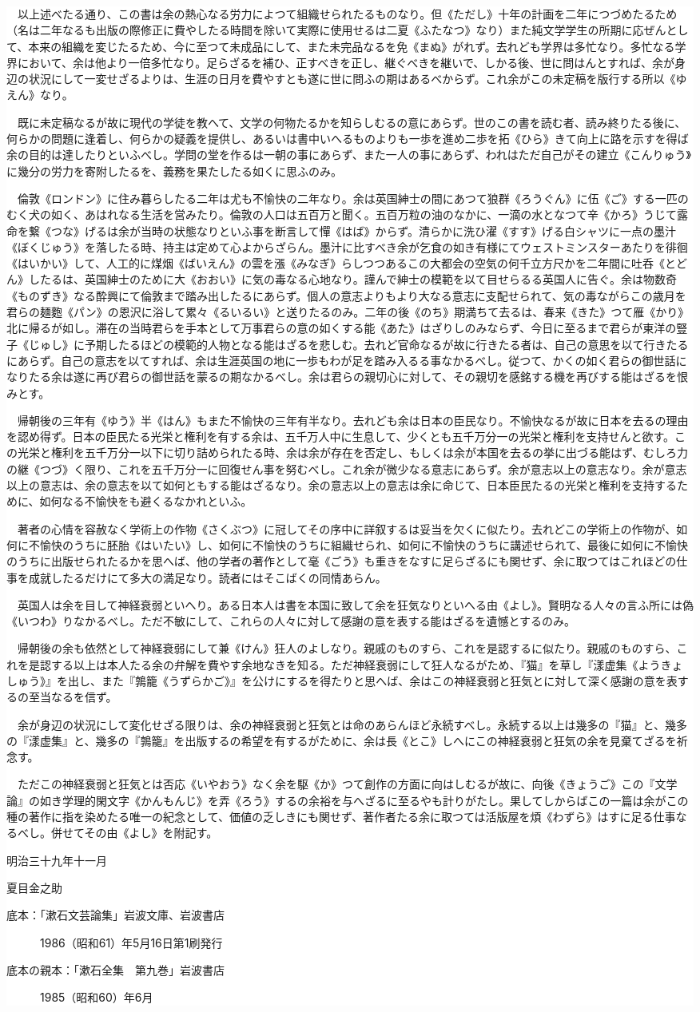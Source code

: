 　以上述べたる通り、この書は余の熱心なる労力によつて組織せられたるものなり。但《ただし》十年の計画を二年につづめたるため（名は二年なるも出版の際修正に費やしたる時間を除いて実際に使用せるは二夏《ふたなつ》なり）また純文学学生の所期に応ぜんとして、本来の組織を変じたるため、今に至つて未成品にして、また未完品なるを免《まぬ》がれず。去れども学界は多忙なり。多忙なる学界において、余は他より一倍多忙なり。足らざるを補ひ、正すべきを正し、継ぐべきを継いで、しかる後、世に問はんとすれば、余が身辺の状況にして一変せざるよりは、生涯の日月を費やすとも遂に世に問ふの期はあるべからず。これ余がこの未定稿を版行する所以《ゆえん》なり。

　既に未定稿なるが故に現代の学徒を教へて、文学の何物たるかを知らしむるの意にあらず。世のこの書を読む者、読み終りたる後に、何らかの問題に逢着し、何らかの疑義を提供し、あるいは書中いへるものよりも一歩を進め二歩を拓《ひら》きて向上に路を示すを得ば余の目的は達したりといふべし。学問の堂を作るは一朝の事にあらず、また一人の事にあらず、われはただ自己がその建立《こんりゅう》に幾分の労力を寄附したるを、義務を果たしたる如くに思ふのみ。

　倫敦《ロンドン》に住み暮らしたる二年は尤も不愉快の二年なり。余は英国紳士の間にあつて狼群《ろうぐん》に伍《ご》する一匹のむく犬の如く、あはれなる生活を営みたり。倫敦の人口は五百万と聞く。五百万粒の油のなかに、一滴の水となつて辛《かろ》うじて露命を繋《つな》げるは余が当時の状態なりといふ事を断言して憚《はば》からず。清らかに洗ひ濯《すす》げる白シャツに一点の墨汁《ぼくじゅう》を落したる時、持主は定めて心よからざらん。墨汁に比すべき余が乞食の如き有様にてウェストミンスターあたりを徘徊《はいかい》して、人工的に煤烟《ばいえん》の雲を漲《みなぎ》らしつつあるこの大都会の空気の何千立方尺かを二年間に吐呑《とどん》したるは、英国紳士のために大《おおい》に気の毒なる心地なり。謹んで紳士の模範を以て目せらるる英国人に告ぐ。余は物数奇《ものずき》なる酔興にて倫敦まで踏み出したるにあらず。個人の意志よりもより大なる意志に支配せられて、気の毒ながらこの歳月を君らの麺麭《パン》の恩沢に浴して累々《るいるい》と送りたるのみ。二年の後《のち》期満ちて去るは、春来《きた》つて雁《かり》北に帰るが如し。滞在の当時君らを手本として万事君らの意の如くする能《あた》はざりしのみならず、今日に至るまで君らが東洋の豎子《じゅし》に予期したるほどの模範的人物となる能はざるを悲しむ。去れど官命なるが故に行きたる者は、自己の意思を以て行きたるにあらず。自己の意志を以てすれば、余は生涯英国の地に一歩もわが足を踏み入るる事なかるべし。従つて、かくの如く君らの御世話になりたる余は遂に再び君らの御世話を蒙るの期なかるべし。余は君らの親切心に対して、その親切を感銘する機を再びする能はざるを恨みとす。

　帰朝後の三年有《ゆう》半《はん》もまた不愉快の三年有半なり。去れども余は日本の臣民なり。不愉快なるが故に日本を去るの理由を認め得ず。日本の臣民たる光栄と権利を有する余は、五千万人中に生息して、少くとも五千万分一の光栄と権利を支持せんと欲す。この光栄と権利を五千万分一以下に切り詰められたる時、余は余が存在を否定し、もしくは余が本国を去るの挙に出づる能はず、むしろ力の継《つづ》く限り、これを五千万分一に回復せん事を努むべし。これ余が微少なる意志にあらず。余が意志以上の意志なり。余が意志以上の意志は、余の意志を以て如何ともする能はざるなり。余の意志以上の意志は余に命じて、日本臣民たるの光栄と権利を支持するために、如何なる不愉快をも避くるなかれといふ。

　著者の心情を容赦なく学術上の作物《さくぶつ》に冠してその序中に詳叙するは妥当を欠くに似たり。去れどこの学術上の作物が、如何に不愉快のうちに胚胎《はいたい》し、如何に不愉快のうちに組織せられ、如何に不愉快のうちに講述せられて、最後に如何に不愉快のうちに出版せられたるかを思へば、他の学者の著作として毫《ごう》も重きをなすに足らざるにも関せず、余に取つてはこれほどの仕事を成就したるだけにて多大の満足なり。読者にはそこばくの同情あらん。

　英国人は余を目して神経衰弱といへり。ある日本人は書を本国に致して余を狂気なりといへる由《よし》。賢明なる人々の言ふ所には偽《いつわ》りなかるべし。ただ不敏にして、これらの人々に対して感謝の意を表する能はざるを遺憾とするのみ。

　帰朝後の余も依然として神経衰弱にして兼《けん》狂人のよしなり。親戚のものすら、これを是認するに似たり。親戚のものすら、これを是認する以上は本人たる余の弁解を費やす余地なきを知る。ただ神経衰弱にして狂人なるがため、『猫』を草し『漾虚集《ようきょしゅう》』を出し、また『鶉籠《うずらかご》』を公けにするを得たりと思へば、余はこの神経衰弱と狂気とに対して深く感謝の意を表するの至当なるを信ず。

　余が身辺の状況にして変化せざる限りは、余の神経衰弱と狂気とは命のあらんほど永続すべし。永続する以上は幾多の『猫』と、幾多の『漾虚集』と、幾多の『鶉籠』を出版するの希望を有するがために、余は長《とこ》しへにこの神経衰弱と狂気の余を見棄てざるを祈念す。

　ただこの神経衰弱と狂気とは否応《いやおう》なく余を駆《か》つて創作の方面に向はしむるが故に、向後《きょうご》この『文学論』の如き学理的閑文字《かんもんじ》を弄《ろう》するの余裕を与へざるに至るやも計りがたし。果してしからばこの一篇は余がこの種の著作に指を染めたる唯一の紀念として、価値の乏しきにも関せず、著作者たる余に取つては活版屋を煩《わずら》はすに足る仕事なるべし。併せてその由《よし》を附記す。

明治三十九年十一月

夏目金之助













底本：「漱石文芸論集」岩波文庫、岩波書店

　　　1986（昭和61）年5月16日第1刷発行

底本の親本：「漱石全集　第九巻」岩波書店

　　　1985（昭和60）年6月
